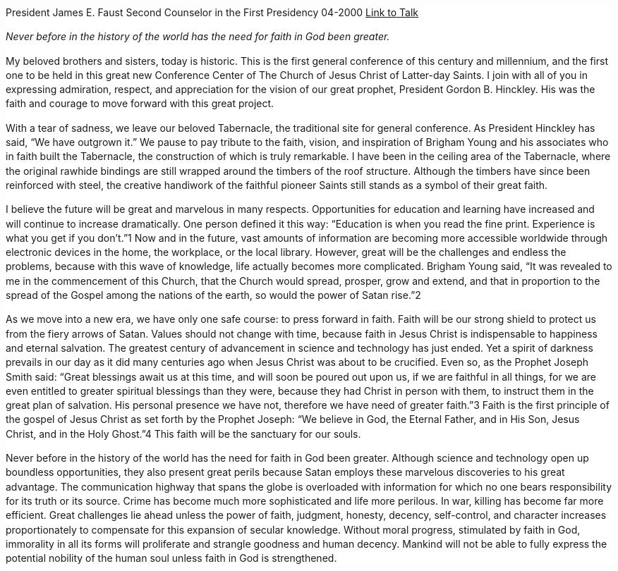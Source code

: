 President James E. Faust
Second Counselor in the First Presidency
04-2000
[Link to Talk](https://www.churchofjesuschrist.org/study/general-conference/2000/04/the-shield-of-faith?lang=eng)

_Never before in the history of the world has the need for faith in God been greater._

My beloved brothers and sisters, today is historic. This is the first general conference of this century and millennium, and the first one to be held in this great new Conference Center of The Church of Jesus Christ of Latter-day Saints. I join with all of you in expressing admiration, respect, and appreciation for the vision of our great prophet, President Gordon B. Hinckley. His was the faith and courage to move forward with this great project.

With a tear of sadness, we leave our beloved Tabernacle, the traditional site for general conference. As President Hinckley has said, “We have outgrown it.” We pause to pay tribute to the faith, vision, and inspiration of Brigham Young and his associates who in faith built the Tabernacle, the construction of which is truly remarkable. I have been in the ceiling area of the Tabernacle, where the original rawhide bindings are still wrapped around the timbers of the roof structure. Although the timbers have since been reinforced with steel, the creative handiwork of the faithful pioneer Saints still stands as a symbol of their great faith.

I believe the future will be great and marvelous in many respects. Opportunities for education and learning have increased and will continue to increase dramatically. One person defined it this way: “Education is when you read the fine print. Experience is what you get if you don’t.”1 Now and in the future, vast amounts of information are becoming more accessible worldwide through electronic devices in the home, the workplace, or the local library. However, great will be the challenges and endless the problems, because with this wave of knowledge, life actually becomes more complicated. Brigham Young said, “It was revealed to me in the commencement of this Church, that the Church would spread, prosper, grow and extend, and that in proportion to the spread of the Gospel among the nations of the earth, so would the power of Satan rise.”2

As we move into a new era, we have only one safe course: to press forward in faith. Faith will be our strong shield to protect us from the fiery arrows of Satan. Values should not change with time, because faith in Jesus Christ is indispensable to happiness and eternal salvation. The greatest century of advancement in science and technology has just ended. Yet a spirit of darkness prevails in our day as it did many centuries ago when Jesus Christ was about to be crucified. Even so, as the Prophet Joseph Smith said: “Great blessings await us at this time, and will soon be poured out upon us, if we are faithful in all things, for we are even entitled to greater spiritual blessings than they were, because they had Christ in person with them, to instruct them in the great plan of salvation. His personal presence we have not, therefore we have need of greater faith.”3 Faith is the first principle of the gospel of Jesus Christ as set forth by the Prophet Joseph: “We believe in God, the Eternal Father, and in His Son, Jesus Christ, and in the Holy Ghost.”4 This faith will be the sanctuary for our souls.

Never before in the history of the world has the need for faith in God been greater. Although science and technology open up boundless opportunities, they also present great perils because Satan employs these marvelous discoveries to his great advantage. The communication highway that spans the globe is overloaded with information for which no one bears responsibility for its truth or its source. Crime has become much more sophisticated and life more perilous. In war, killing has become far more efficient. Great challenges lie ahead unless the power of faith, judgment, honesty, decency, self-control, and character increases proportionately to compensate for this expansion of secular knowledge. Without moral progress, stimulated by faith in God, immorality in all its forms will proliferate and strangle goodness and human decency. Mankind will not be able to fully express the potential nobility of the human soul unless faith in God is strengthened.
